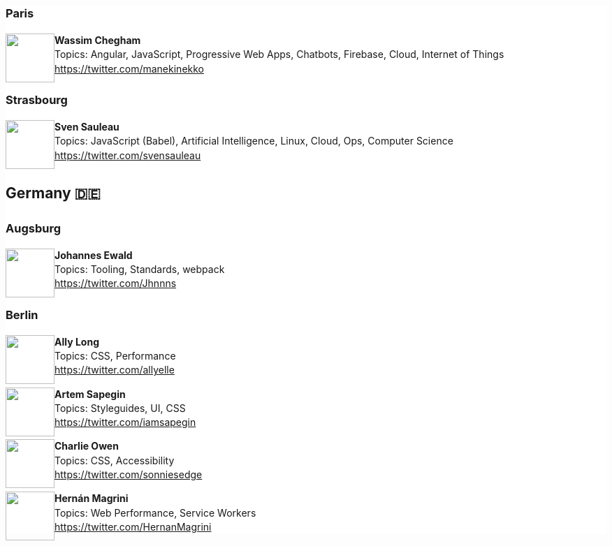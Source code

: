 ### Paris

<img src="https://github.com/karlhorky/awesome-speakers/raw/main/./avatars/manekinekko" height="70px" width="70px" align="left" alt="" />

**Wassim Chegham**\
Topics: Angular, JavaScript, Progressive Web Apps, Chatbots, Firebase, Cloud, Internet of Things\
<https://twitter.com/manekinekko>

### Strasbourg

<img src="https://github.com/karlhorky/awesome-speakers/raw/main/./avatars/svensauleau" height="70px" width="70px" align="left" alt="" />

**Sven Sauleau**\
Topics: JavaScript (Babel), Artificial Intelligence, Linux, Cloud, Ops, Computer Science\
<https://twitter.com/svensauleau>

## Germany 🇩🇪

### Augsburg

<img src="https://github.com/karlhorky/awesome-speakers/raw/main/./avatars/Jhnnns" height="70px" width="70px" align="left" alt="" />

**Johannes Ewald**\
Topics: Tooling, Standards, webpack\
<https://twitter.com/Jhnnns>

### Berlin

<img src="https://github.com/karlhorky/awesome-speakers/raw/main/./avatars/allyelle" height="70px" width="70px" align="left" alt="" />

**Ally Long**\
Topics: CSS, Performance\
<https://twitter.com/allyelle>

<img src="https://github.com/karlhorky/awesome-speakers/raw/main/./avatars/iamsapegin" height="70px" width="70px" align="left" alt="" />

**Artem Sapegin**\
Topics: Styleguides, UI, CSS\
<https://twitter.com/iamsapegin>

<img src="https://github.com/karlhorky/awesome-speakers/raw/main/./avatars/sonniesedge" height="70px" width="70px" align="left" alt="" />

**Charlie Owen**\
Topics: CSS, Accessibility\
<https://twitter.com/sonniesedge>

<img src="https://github.com/karlhorky/awesome-speakers/raw/main/./avatars/HernanMagrini" height="70px" width="70px" align="left" alt="" />

**Hernán Magrini**\
Topics: Web Performance, Service Workers\
<https://twitter.com/HernanMagrini>
